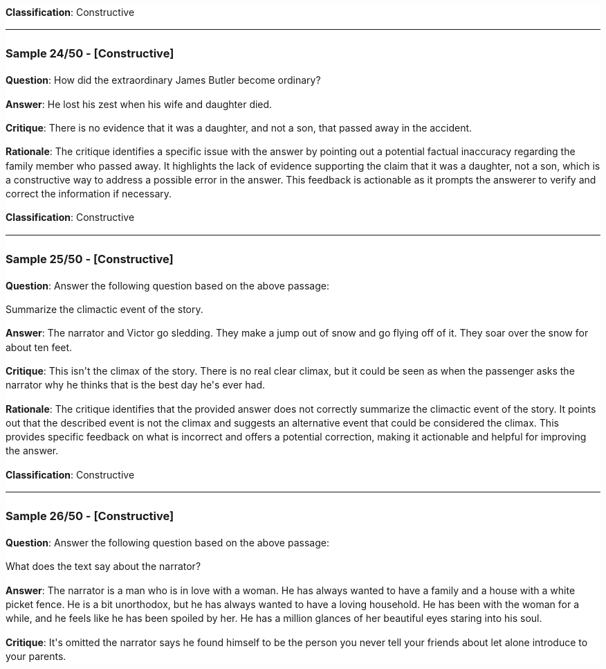 **Classification**: Constructive

---

### Sample 24/50 - [Constructive]

**Question**: How did the extraordinary James Butler become ordinary?

**Answer**: He lost his zest when his wife and daughter died. 

**Critique**: There is no evidence that it was a daughter, and not a son, that passed away in the accident.

**Rationale**: The critique identifies a specific issue with the answer by pointing out a potential factual inaccuracy regarding the family member who passed away. It highlights the lack of evidence supporting the claim that it was a daughter, not a son, which is a constructive way to address a possible error in the answer. This feedback is actionable as it prompts the answerer to verify and correct the information if necessary.

**Classification**: Constructive

---

### Sample 25/50 - [Constructive]

**Question**: Answer the following question based on the above passage:

Summarize the climactic event of the story.

**Answer**: The narrator and Victor go sledding. They make a jump out of snow and go flying off of it. They soar over the snow for about ten feet.

**Critique**: This isn't the climax of the story. There is no real clear climax, but it could be seen as when the passenger asks the narrator why he thinks that is the best day he's ever had. 

**Rationale**: The critique identifies that the provided answer does not correctly summarize the climactic event of the story. It points out that the described event is not the climax and suggests an alternative event that could be considered the climax. This provides specific feedback on what is incorrect and offers a potential correction, making it actionable and helpful for improving the answer.

**Classification**: Constructive

---

### Sample 26/50 - [Constructive]

**Question**: Answer the following question based on the above passage:

What does the text say about the narrator?

**Answer**: The narrator is a man who is in love with a woman. He has always wanted to have a family and a house with a white picket fence. He is a bit unorthodox, but he has always wanted to have a loving household. He has been with the woman for a while, and he feels like he has been spoiled by her. He has a million glances of her beautiful eyes staring into his soul.

**Critique**: It's omitted the narrator says he found himself to be the person you never tell your friends about let alone introduce to your parents.
